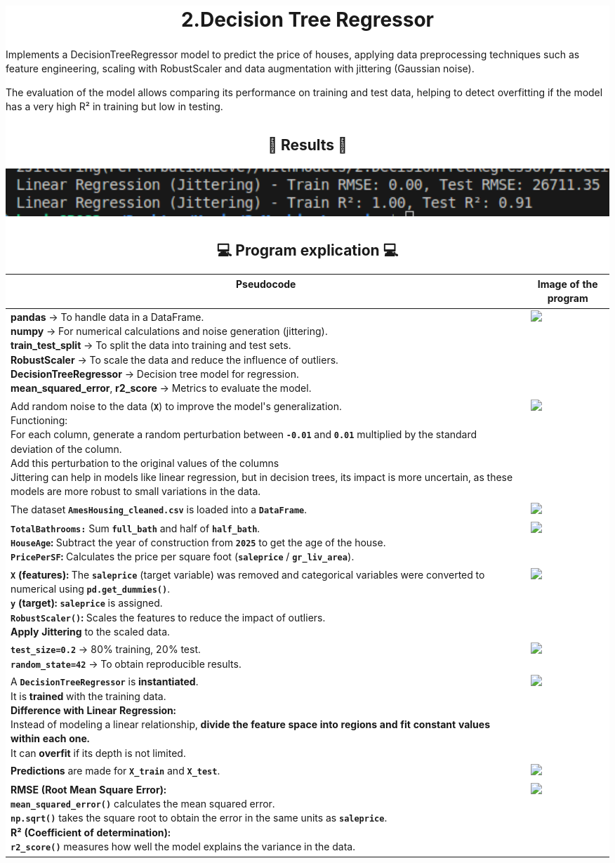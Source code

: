 <p align = "center" >
    <h1 align = "Center"> 2.Decision Tree Regressor</h1>
</p>

Implements a DecisionTreeRegressor model to predict the price of houses, applying data preprocessing techniques such as feature engineering, scaling with RobustScaler and data augmentation with jittering (Gaussian noise).

The evaluation of the model allows comparing its performance on training and test data, helping to detect overfitting if the model has a very high R² in training but low in testing.


<p align = "center" >
    <h2 align = "Center">📝 Results 📝 </h2>
</p>

<img src = "https://github.com/KevinAlberto01/3.MachineLearning/blob/main/1.FundamentalsML/2.HousePricePrediction/2.7DataArgumentation(TabularData)/2.7.2Jittering(PerturbationLeve)/WithModels/2.DecisionTreeRegressor/Images/Data.png" width="4000"/>

<p align = "center" >
    <h2 align = "Center"> 💻 Program explication 💻</h2>
</p> 

|Pseudocode| Image of the program|
|----------|---------------------|
|**pandas** → To handle data in a DataFrame. <br> **numpy** → For numerical calculations and noise generation (jittering). <br> **train_test_split** → To split the data into training and test sets. <br> **RobustScaler** → To scale the data and reduce the influence of outliers. <br> **DecisionTreeRegressor** → Decision tree model for regression. <br> **mean_squared_error**, **r2_score** → Metrics to evaluate the model.|<img src = "https://github.com/KevinAlberto01/3.MachineLearning/blob/main/1.FundamentalsML/2.HousePricePrediction/2.7DataArgumentation(TabularData)/2.7.2Jittering(PerturbationLeve)/WithModels/2.DecisionTreeRegressor/1.ImportLibraries.png" width="4000"/>|
|Add random noise to the data (**`X`**) to improve the model's generalization. <br> Functioning: <br> For each column, generate a random perturbation between **`-0.01`** and **`0.01`** multiplied by the standard deviation of the column. <br> Add this perturbation to the original values of the columns <br> Jittering can help in models like linear regression, but in decision trees, its impact is more uncertain, as these models are more robust to small variations in the data.|<img src = "https://github.com/KevinAlberto01/3.MachineLearning/blob/main/1.FundamentalsML/2.HousePricePrediction/2.7DataArgumentation(TabularData)/2.7.2Jittering(PerturbationLeve)/WithModels/2.DecisionTreeRegressor/2.DefinitionJittering.png" width="4000"/>|
|The dataset **`AmesHousing_cleaned.csv`** is loaded into a **`DataFrame`**.|<img src = "https://github.com/KevinAlberto01/3.MachineLearning/blob/main/1.FundamentalsML/2.HousePricePrediction/2.7DataArgumentation(TabularData)/2.7.2Jittering(PerturbationLeve)/WithModels/2.DecisionTreeRegressor/3.DatasetLoading.png" width="4000"/>|
|**`TotalBathrooms:`** Sum **`full_bath`** and half of **`half_bath`**. <br> **`HouseAge`:** Subtract the year of construction from **`2025`** to get the age of the house. <br> **`PricePerSF`:** Calculates the price per square foot (**`saleprice`** / **`gr_liv_area`**).|<img src = "https://github.com/KevinAlberto01/3.MachineLearning/blob/main/1.FundamentalsML/2.HousePricePrediction/2.7DataArgumentation(TabularData)/2.7.2Jittering(PerturbationLeve)/WithModels/2.DecisionTreeRegressor/4.FeatureEngineering.png" width="4000"/>|
|**`X` (features):** The **`saleprice`** (target variable) was removed and categorical variables were converted to numerical using **`pd.get_dummies()`**. <br> **`y` (target):** **`saleprice`** is assigned. <br> **`RobustScaler()`:** Scales the features to reduce the impact of outliers. <br> **Apply Jittering** to the scaled data.|<img src = "https://github.com/KevinAlberto01/3.MachineLearning/blob/main/1.FundamentalsML/2.HousePricePrediction/2.7DataArgumentation(TabularData)/2.7.2Jittering(PerturbationLeve)/WithModels/2.DecisionTreeRegressor/5.DataPreparation.png" width="4000"/>|
|**`test_size=0.2`** → 80% training, 20% test. <br> **`random_state=42`** → To obtain reproducible results.|<img src = "https://github.com/KevinAlberto01/3.MachineLearning/blob/main/1.FundamentalsML/2.HousePricePrediction/2.7DataArgumentation(TabularData)/2.7.2Jittering(PerturbationLeve)/WithModels/2.DecisionTreeRegressor/6.DivisionTrainTest.png" width="4000"/>|
|A **`DecisionTreeRegressor`** is **instantiated**. <br> It is **trained** with the training data. <br> **Difference with Linear Regression:** <br> Instead of modeling a linear relationship, **divide the feature space into regions and fit constant values within each one.** <br> It can **overfit** if its depth is not limited.|<img src = "https://github.com/KevinAlberto01/3.MachineLearning/blob/main/1.FundamentalsML/2.HousePricePrediction/2.7DataArgumentation(TabularData)/2.7.2Jittering(PerturbationLeve)/WithModels/2.DecisionTreeRegressor/7.ModelTraining.png" width="4000"/>|
|**Predictions** are made for **`X_train`** and **`X_test`**.|<img src = "https://github.com/KevinAlberto01/3.MachineLearning/blob/main/1.FundamentalsML/2.HousePricePrediction/2.7DataArgumentation(TabularData)/2.7.2Jittering(PerturbationLeve)/WithModels/2.DecisionTreeRegressor/8.PredictionsTrainin.png" width="4000"/>|
|**RMSE (Root Mean Square Error):** <br> **`mean_squared_error()`** calculates the mean squared error. <br> **`np.sqrt()`** takes the square root to obtain the error in the same units as **`saleprice`**. <br> **R² (Coefficient of determination):** <br> **`r2_score()`** measures how well the model explains the variance in the data.|<img src = "https://github.com/KevinAlberto01/3.MachineLearning/blob/main/1.FundamentalsML/2.HousePricePrediction/2.7DataArgumentation(TabularData)/2.7.2Jittering(PerturbationLeve)/WithModels/2.DecisionTreeRegressor/9.ModelEvaluation.png" width="4000"/>|